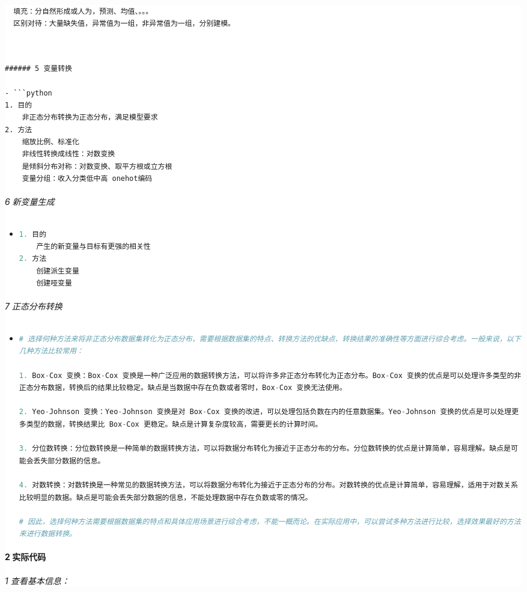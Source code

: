       填充：分自然形成或人为，预测、均值、。。。
      区别对待：大量缺失值，异常值为一组，非异常值为一组，分别建模。
  ```


###### 5 变量转换

- ```python
  1. 目的
      非正态分布转换为正态分布，满足模型要求
  2. 方法
      缩放比例、标准化
      非线性转换成线性：对数变换
      是倾斜分布对称：对数变换、取平方根或立方根
      变量分组：收入分类低中高 onehot编码
  ```


###### 6 新变量生成

- ```python
  1. 目的
      产生的新变量与目标有更强的相关性
  2. 方法
      创建派生变量
      创建哑变量
  ```

###### 7 正态分布转换

- ```python
  # 选择何种方法来将非正态分布数据集转化为正态分布，需要根据数据集的特点、转换方法的优缺点、转换结果的准确性等方面进行综合考虑。一般来说，以下几种方法比较常用：
  
  1. Box-Cox 变换：Box-Cox 变换是一种广泛应用的数据转换方法，可以将许多非正态分布转化为正态分布。Box-Cox 变换的优点是可以处理许多类型的非正态分布数据，转换后的结果比较稳定。缺点是当数据中存在负数或者零时，Box-Cox 变换无法使用。
  
  2. Yeo-Johnson 变换：Yeo-Johnson 变换是对 Box-Cox 变换的改进，可以处理包括负数在内的任意数据集。Yeo-Johnson 变换的优点是可以处理更多类型的数据，转换结果比 Box-Cox 更稳定。缺点是计算复杂度较高，需要更长的计算时间。
  
  3. 分位数转换：分位数转换是一种简单的数据转换方法，可以将数据分布转化为接近于正态分布的分布。分位数转换的优点是计算简单，容易理解。缺点是可能会丢失部分数据的信息。
  
  4. 对数转换：对数转换是一种常见的数据转换方法，可以将数据分布转化为接近于正态分布的分布。对数转换的优点是计算简单，容易理解，适用于对数关系比较明显的数据。缺点是可能会丢失部分数据的信息，不能处理数据中存在负数或零的情况。
  
  # 因此，选择何种方法需要根据数据集的特点和具体应用场景进行综合考虑，不能一概而论。在实际应用中，可以尝试多种方法进行比较，选择效果最好的方法来进行数据转换。
  
  
  ```



#### 2 实际代码

###### 1 查看基本信息：
